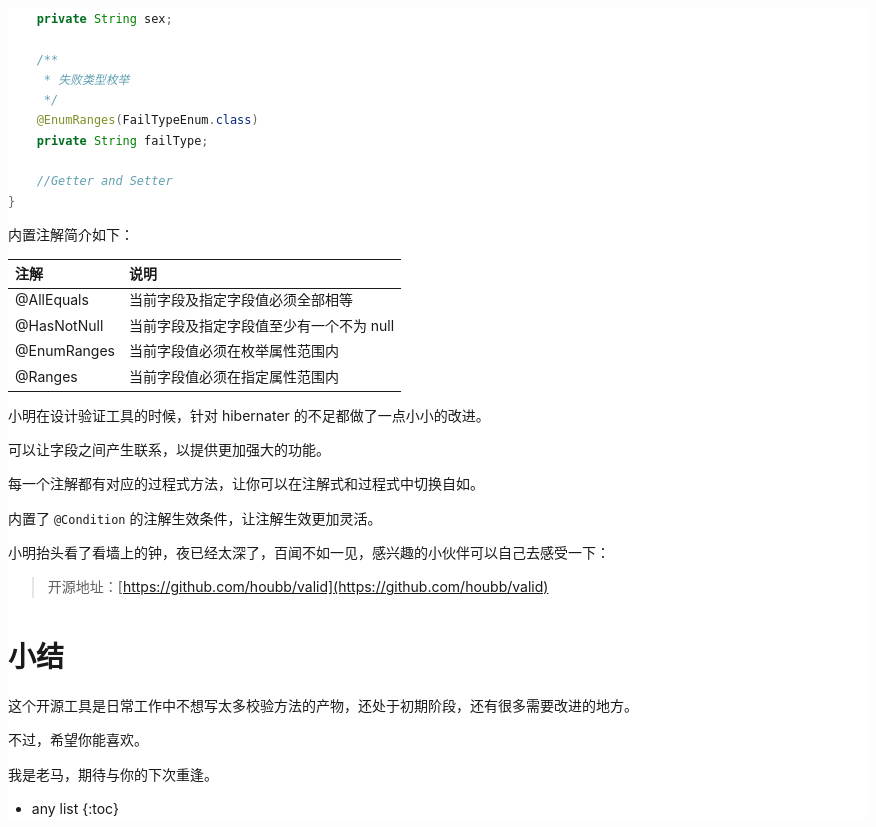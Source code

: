```java
    private String sex;

    /**
     * 失败类型枚举
     */
    @EnumRanges(FailTypeEnum.class)
    private String failType;

    //Getter and Setter
}
```

内置注解简介如下：

| 注解  | 说明 |
|:----|:-----|
| @AllEquals | 当前字段及指定字段值必须全部相等 |
| @HasNotNull | 当前字段及指定字段值至少有一个不为 null |
| @EnumRanges | 当前字段值必须在枚举属性范围内 |
| @Ranges | 当前字段值必须在指定属性范围内 |

小明在设计验证工具的时候，针对 hibernater 的不足都做了一点小小的改进。

可以让字段之间产生联系，以提供更加强大的功能。

每一个注解都有对应的过程式方法，让你可以在注解式和过程式中切换自如。

内置了 `@Condition` 的注解生效条件，让注解生效更加灵活。

小明抬头看了看墙上的钟，夜已经太深了，百闻不如一见，感兴趣的小伙伴可以自己去感受一下：

> 开源地址：[https://github.com/houbb/valid](https://github.com/houbb/valid)

# 小结

这个开源工具是日常工作中不想写太多校验方法的产物，还处于初期阶段，还有很多需要改进的地方。

不过，希望你能喜欢。

我是老马，期待与你的下次重逢。

* any list
{:toc}
